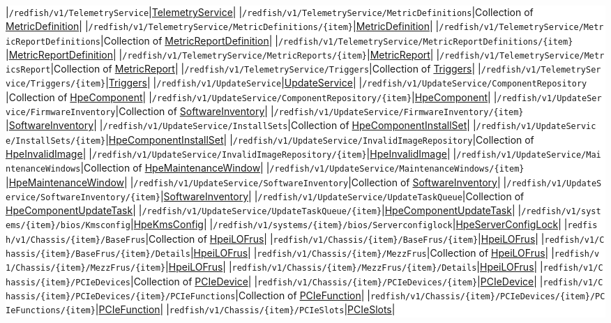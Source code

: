 |`/redfish/v1/TelemetryService`|[TelemetryService](../ilo5_other_resourcedefns297/#telemetryservice)|
|`/redfish/v1/TelemetryService/MetricDefinitions`|Collection of [MetricDefinition](../ilo5_other_resourcedefns297/#metricdefinitioncollection)|
|`/redfish/v1/TelemetryService/MetricDefinitions/{item}`|[MetricDefinition](../ilo5_other_resourcedefns297/#metricdefinition)|
|`/redfish/v1/TelemetryService/MetricReportDefinitions`|Collection of [MetricReportDefinition](../ilo5_other_resourcedefns297/#metricreportdefinitioncollection)|
|`/redfish/v1/TelemetryService/MetricReportDefinitions/{item}`|[MetricReportDefinition](../ilo5_other_resourcedefns297/#metricreportdefinition)|
|`/redfish/v1/TelemetryService/MetricReports/{item}`|[MetricReport](../ilo5_other_resourcedefns297/#metricreport)|
|`/redfish/v1/TelemetryService/MetricsReport`|Collection of [MetricReport](../ilo5_other_resourcedefns297/#metricreportcollection)|
|`/redfish/v1/TelemetryService/Triggers`|Collection of [Triggers](../ilo5_other_resourcedefns297/#triggerscollection)|
|`/redfish/v1/TelemetryService/Triggers/{item}`|[Triggers](../ilo5_other_resourcedefns297/#triggers)|
|`/redfish/v1/UpdateService`|[UpdateService](../ilo5_other_resourcedefns297/#updateservice)|
|`/redfish/v1/UpdateService/ComponentRepository`|Collection of [HpeComponent](../ilo5_hpe_resourcedefns297/#hpecomponentcollection)|
|`/redfish/v1/UpdateService/ComponentRepository/{item}`|[HpeComponent](../ilo5_hpe_resourcedefns297/#hpecomponent)|
|`/redfish/v1/UpdateService/FirmwareInventory`|Collection of [SoftwareInventory](../ilo5_other_resourcedefns297/#softwareinventorycollection)|
|`/redfish/v1/UpdateService/FirmwareInventory/{item}`|[SoftwareInventory](../ilo5_other_resourcedefns297/#softwareinventory)|
|`/redfish/v1/UpdateService/InstallSets`|Collection of [HpeComponentInstallSet](../ilo5_hpe_resourcedefns297/#hpecomponentinstallsetcollection)|
|`/redfish/v1/UpdateService/InstallSets/{item}`|[HpeComponentInstallSet](../ilo5_hpe_resourcedefns297/#hpecomponentinstallset)|
|`/redfish/v1/UpdateService/InvalidImageRepository`|Collection of [HpeInvalidImage](../ilo5_hpe_resourcedefns297/#hpeinvalidimagecollection)|
|`/redfish/v1/UpdateService/InvalidImageRepository/{item}`|[HpeInvalidImage](../ilo5_hpe_resourcedefns297/#hpeinvalidimage)|
|`/redfish/v1/UpdateService/MaintenanceWindows`|Collection of [HpeMaintenanceWindow](../ilo5_hpe_resourcedefns297/#hpemaintenancewindowcollection)|
|`/redfish/v1/UpdateService/MaintenanceWindows/{item}`|[HpeMaintenanceWindow](../ilo5_hpe_resourcedefns297/#hpemaintenancewindow)|
|`/redfish/v1/UpdateService/SoftwareInventory`|Collection of [SoftwareInventory](../ilo5_other_resourcedefns297/#softwareinventorycollection)|
|`/redfish/v1/UpdateService/SoftwareInventory/{item}`|[SoftwareInventory](../ilo5_other_resourcedefns297/#softwareinventory)|
|`/redfish/v1/UpdateService/UpdateTaskQueue`|Collection of [HpeComponentUpdateTask](../ilo5_hpe_resourcedefns297/#hpecomponentupdatetaskqueuecollection)|
|`/redfish/v1/UpdateService/UpdateTaskQueue/{item}`|[HpeComponentUpdateTask](../ilo5_hpe_resourcedefns297/#hpecomponentupdatetask)|
|`/redfish/v1/systems/{item}/bios/Kmsconfig`|[HpeKmsConfig](../ilo5_hpe_resourcedefns297/#hpekmsconfig)|
|`/redfish/v1/systems/{item}/bios/Serverconfiglock`|[HpeServerConfigLock](../ilo5_hpe_resourcedefns297/#hpeserverconfiglock)|
|`redfish/v1/Chassis/{item}/BaseFrus`|Collection of [HpeiLOFrus](../ilo5_hpe_resourcedefns297/#hpeilofruscollection)|
|`redfish/v1/Chassis/{item}/BaseFrus/{item}`|[HpeiLOFrus](../ilo5_hpe_resourcedefns297/#hpeilofrus)|
|`redfish/v1/Chassis/{item}/BaseFrus/{item}/Details`|[HpeiLOFrus](../ilo5_hpe_resourcedefns297/#hpeilofrus)|
|`redfish/v1/Chassis/{item}/MezzFrus`|Collection of [HpeiLOFrus](../ilo5_hpe_resourcedefns297/#hpeilofruscollection)|
|`redfish/v1/Chassis/{item}/MezzFrus/{item}`|[HpeiLOFrus](../ilo5_hpe_resourcedefns297/#hpeilofrus)|
|`redfish/v1/Chassis/{item}/MezzFrus/{item}/Details`|[HpeiLOFrus](../ilo5_hpe_resourcedefns297/#hpeilofrus)|
|`redfish/v1/Chassis/{item}/PCIeDevices`|Collection of [PCIeDevice](../ilo5_other_resourcedefns297/#pciedevicecollection)|
|`redfish/v1/Chassis/{item}/PCIeDevices/{item}`|[PCIeDevice](../ilo5_other_resourcedefns297/#pciedevice)|
|`redfish/v1/Chassis/{item}/PCIeDevices/{item}/PCIeFunctions`|Collection of [PCIeFunction](../ilo5_other_resourcedefns297/#pciefunctioncollection)|
|`redfish/v1/Chassis/{item}/PCIeDevices/{item}/PCIeFunctions/{item}`|[PCIeFunction](../ilo5_other_resourcedefns297/#pciefunction)|
|`redfish/v1/Chassis/{item}/PCIeSlots`|[PCIeSlots](../ilo5_other_resourcedefns297/#pcieslots)|
